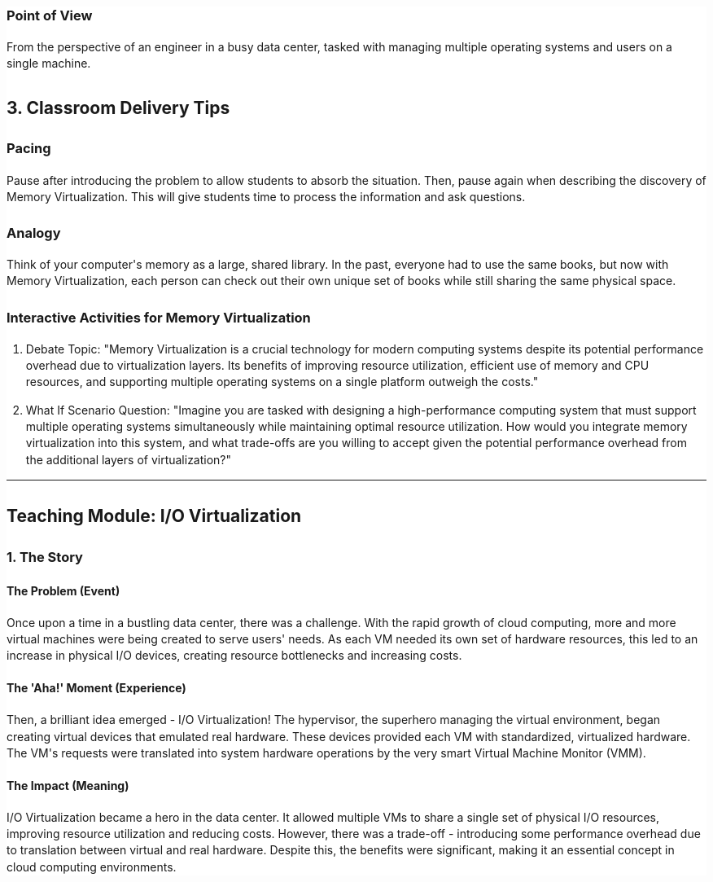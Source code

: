 ### Point of View
From the perspective of an engineer in a busy data center, tasked with managing multiple operating systems and users on a single machine.

## 3. Classroom Delivery Tips
### Pacing
Pause after introducing the problem to allow students to absorb the situation. Then, pause again when describing the discovery of Memory Virtualization. This will give students time to process the information and ask questions.

### Analogy
Think of your computer's memory as a large, shared library. In the past, everyone had to use the same books, but now with Memory Virtualization, each person can check out their own unique set of books while still sharing the same physical space.

### Interactive Activities for Memory Virtualization
 1. Debate Topic: "Memory Virtualization is a crucial technology for modern computing systems despite its potential performance overhead due to virtualization layers. Its benefits of improving resource utilization, efficient use of memory and CPU resources, and supporting multiple operating systems on a single platform outweigh the costs."

2. What If Scenario Question: "Imagine you are tasked with designing a high-performance computing system that must support multiple operating systems simultaneously while maintaining optimal resource utilization. How would you integrate memory virtualization into this system, and what trade-offs are you willing to accept given the potential performance overhead from the additional layers of virtualization?"


---

## Teaching Module: I/O Virtualization
 ### 1. The Story
#### The Problem (Event)
Once upon a time in a bustling data center, there was a challenge. With the rapid growth of cloud computing, more and more virtual machines were being created to serve users' needs. As each VM needed its own set of hardware resources, this led to an increase in physical I/O devices, creating resource bottlenecks and increasing costs.

#### The 'Aha!' Moment (Experience)
Then, a brilliant idea emerged - I/O Virtualization! The hypervisor, the superhero managing the virtual environment, began creating virtual devices that emulated real hardware. These devices provided each VM with standardized, virtualized hardware. The VM's requests were translated into system hardware operations by the very smart Virtual Machine Monitor (VMM).

#### The Impact (Meaning)
I/O Virtualization became a hero in the data center. It allowed multiple VMs to share a single set of physical I/O resources, improving resource utilization and reducing costs. However, there was a trade-off - introducing some performance overhead due to translation between virtual and real hardware. Despite this, the benefits were significant, making it an essential concept in cloud computing environments.

